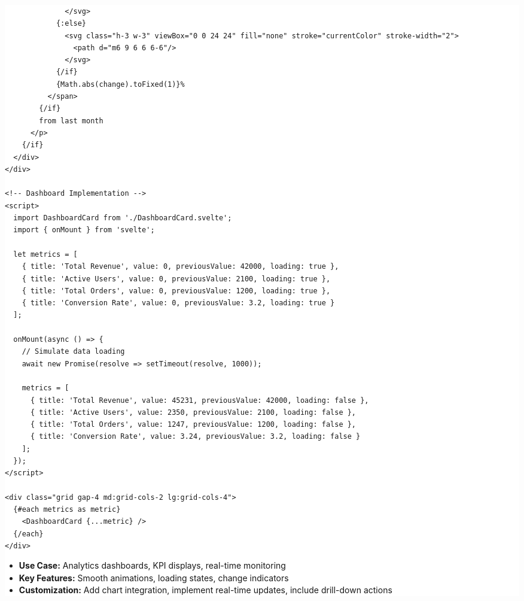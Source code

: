```svelte
              </svg>
            {:else}
              <svg class="h-3 w-3" viewBox="0 0 24 24" fill="none" stroke="currentColor" stroke-width="2">
                <path d="m6 9 6 6 6-6"/>
              </svg>
            {/if}
            {Math.abs(change).toFixed(1)}%
          </span>
        {/if}
        from last month
      </p>
    {/if}
  </div>
</div>

<!-- Dashboard Implementation -->
<script>
  import DashboardCard from './DashboardCard.svelte';
  import { onMount } from 'svelte';
  
  let metrics = [
    { title: 'Total Revenue', value: 0, previousValue: 42000, loading: true },
    { title: 'Active Users', value: 0, previousValue: 2100, loading: true },
    { title: 'Total Orders', value: 0, previousValue: 1200, loading: true },
    { title: 'Conversion Rate', value: 0, previousValue: 3.2, loading: true }
  ];
  
  onMount(async () => {
    // Simulate data loading
    await new Promise(resolve => setTimeout(resolve, 1000));
    
    metrics = [
      { title: 'Total Revenue', value: 45231, previousValue: 42000, loading: false },
      { title: 'Active Users', value: 2350, previousValue: 2100, loading: false },
      { title: 'Total Orders', value: 1247, previousValue: 1200, loading: false },
      { title: 'Conversion Rate', value: 3.24, previousValue: 3.2, loading: false }
    ];
  });
</script>

<div class="grid gap-4 md:grid-cols-2 lg:grid-cols-4">
  {#each metrics as metric}
    <DashboardCard {...metric} />
  {/each}
</div>
```

- **Use Case:** Analytics dashboards, KPI displays, real-time monitoring
- **Key Features:** Smooth animations, loading states, change indicators
- **Customization:** Add chart integration, implement real-time updates, include drill-down actions
